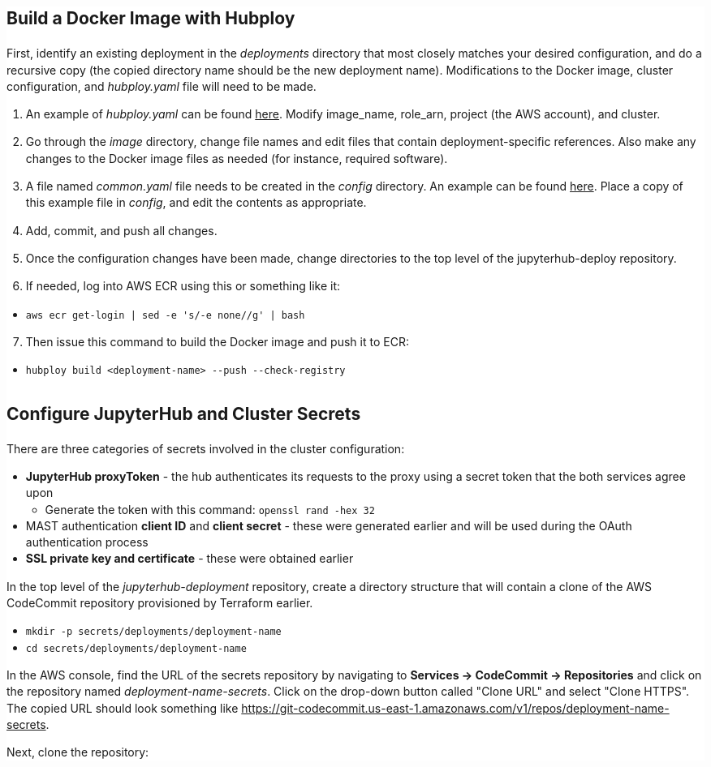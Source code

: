 ## Build a Docker Image with Hubploy

First, identify an existing deployment in the *deployments* directory that most closely matches your desired configuration, and do a recursive copy (the copied directory name should be the new deployment name).  Modifications to the Docker image, cluster configuration, and *hubploy.yaml* file will need to be made.

1. An example of *hubploy.yaml* can be found [here](https://github.com/cslocum/jupyterhub-deploy/blob/roman/doc/example-hubploy.yaml).  Modify image_name, role_arn, project (the AWS account), and cluster.

2. Go through the *image* directory, change file names and edit files that contain deployment-specific references.  Also make any changes to the Docker image files as needed (for instance, required software).

3. A file named *common.yaml* file needs to be created in the *config* directory.  An example can be found [here](https://github.com/cslocum/jupyterhub-deploy/blob/roman/doc/example-common.yaml).  Place a copy of this example file in *config*, and edit the contents as appropriate.

4. Add, commit, and push all changes.

5. Once the configuration changes have been made, change directories to the top level of the jupyterhub-deploy repository.

6. If needed, log into AWS ECR using this or something like it:

- `aws ecr get-login | sed -e 's/-e none//g' | bash`


7. Then issue this command to build the Docker image and push it to ECR:

- `hubploy build <deployment-name> --push --check-registry`


## Configure JupyterHub and Cluster Secrets

There are three categories of secrets involved in the cluster configuration:

-   **JupyterHub proxyToken** - the hub authenticates its requests to the proxy using a secret token that the both services agree upon
	- Generate the token with this command: `openssl rand -hex 32`
-   MAST authentication **client ID** and **client secret** - these were generated earlier and will be used during the OAuth authentication process
-   **SSL private key and certificate** - these were obtained earlier

In the top level of the *jupyterhub-deployment* repository, create a directory structure that will contain a clone of the AWS CodeCommit repository provisioned by Terraform earlier.

- `mkdir -p secrets/deployments/deployment-name`
- `cd secrets/deployments/deployment-name`

In the AWS console, find the URL of the secrets repository by navigating to **Services → CodeCommit → Repositories** and click on the repository named *deployment-name-secrets*.  Click on the drop-down button called "Clone URL" and select "Clone HTTPS".  The copied URL should look something like https://git-codecommit.us-east-1.amazonaws.com/v1/repos/deployment-name-secrets.

Next, clone the repository:
